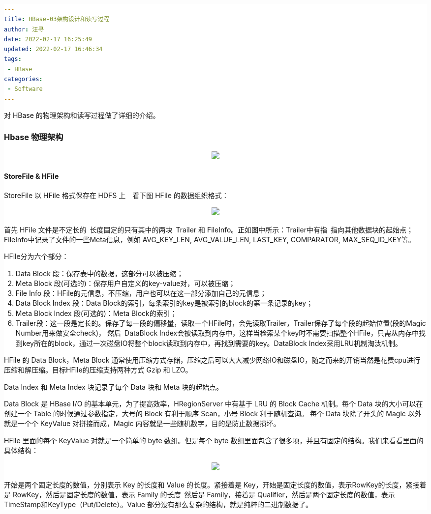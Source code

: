 ```yaml
---
title: HBase-03架构设计和读写过程
author: 汪寻
date: 2022-02-17 16:25:49
updated: 2022-02-17 16:46:34
tags:
 - HBase
categories:
 - Software
---
```


对 HBase 的物理架构和读写过程做了详细的介绍。



### Hbase 物理架构

<div align=center><img src="HBase物理架构.png"></div>

#### StoreFile & HFile

StoreFile 以 HFile 格式保存在 HDFS 上  看下图 HFile 的数据组织格式：

<div align=center><img src="HFile.png"></div>

首先 HFile 文件是不定长的 长度固定的只有其中的两块 Trailer 和 FileInfo。正如图中所示：Trailer中有指 指向其他数据块的起始点；FileInfo中记录了文件的一些Meta信息，例如 AVG_KEY_LEN, AVG_VALUE_LEN, LAST_KEY, COMPARATOR, MAX_SEQ_ID_KEY等。

HFile分为六个部分： 

1. Data Block 段：保存表中的数据，这部分可以被压缩；
2. Meta Block 段(可选的)：保存用户自定义的key-value对，可以被压缩；
3. File Info 段：HFile的元信息，不压缩，用户也可以在这一部分添加自己的元信息；
4. Data Block Index 段：Data Block的索引，每条索引的key是被索引的block的第一条记录的key；
5. Meta Block Index 段(可选的)：Meta Block的索引；
6. Trailer段：这一段是定长的。保存了每一段的偏移量，读取一个HFile时，会先读取Trailer，Trailer保存了每个段的起始位置(段的Magic Number用来做安全check)，
   然后 DataBlock Index会被读取到内存中，这样当检索某个key时不需要扫描整个HFile，只需从内存中找到key所在的block，通过一次磁盘IO将整个block读取到内存中，再找到需要的key。DataBlock Index采用LRU机制淘汰机制。

HFile 的 Data Block，Meta Block 通常使用压缩方式存储，压缩之后可以大大减少网络IO和磁盘IO，随之而来的开销当然是花费cpu进行压缩和解压缩。目标HFile的压缩支持两种方式 Gzip 和 LZO。

Data Index 和 Meta Index 块记录了每个 Data 块和 Meta 块的起始点。

Data Block 是 HBase I/O 的基本单元，为了提高效率，HRegionServer 中有基于 LRU 的 Block Cache 机制。每个 Data 块的大小可以在创建一个 Table 的时候通过参数指定，大号的 Block 有利于顺序 Scan，小号 Block 利于随机查询。 每个 Data 块除了开头的 Magic 以外就是一个个 KeyValue 对拼接而成，Magic 内容就是一些随机数字，目的是防止数据损坏。

HFile 里面的每个 KeyValue 对就是一个简单的 byte 数组。但是每个 byte 数组里面包含了很多项，并且有固定的结构。我们来看看里面的具体结构：

<div align=center><img src="KeyValue.png"></div>

开始是两个固定长度的数值，分别表示 Key 的长度和 Value 的长度。紧接着是 Key，开始是固定长度的数值，表示RowKey的长度，紧接着是 RowKey，然后是固定长度的数值，表示 Family 的长度 然后是 Family，接着是 Qualifier，然后是两个固定长度的数值，表示TimeStamp和KeyType（Put/Delete）。Value 部分没有那么复杂的结构，就是纯粹的二进制数据了。
